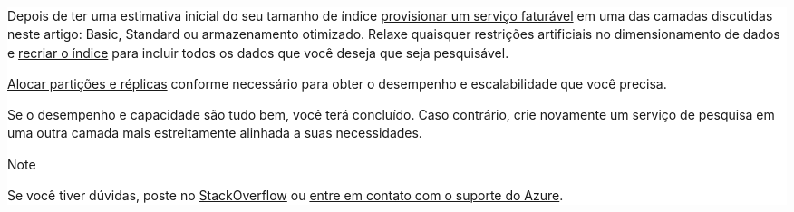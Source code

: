 Depois de ter uma estimativa inicial do seu tamanho de índice [provisionar um serviço faturável](search-create-service-portal.md) em uma das camadas discutidas neste artigo: Basic, Standard ou armazenamento otimizado. Relaxe quaisquer restrições artificiais no dimensionamento de dados e [recriar o índice](search-howto-reindex.md) para incluir todos os dados que você deseja que seja pesquisável.

[Alocar partições e réplicas](search-capacity-planning.md) conforme necessário para obter o desempenho e escalabilidade que você precisa.

Se o desempenho e capacidade são tudo bem, você terá concluído. Caso contrário, crie novamente um serviço de pesquisa em uma outra camada mais estreitamente alinhada a suas necessidades.

> [!NOTE]
> Se você tiver dúvidas, poste no [StackOverflow](https://stackoverflow.com/questions/tagged/azure-search) ou [entre em contato com o suporte do Azure](https://azure.microsoft.com/support/options/).
